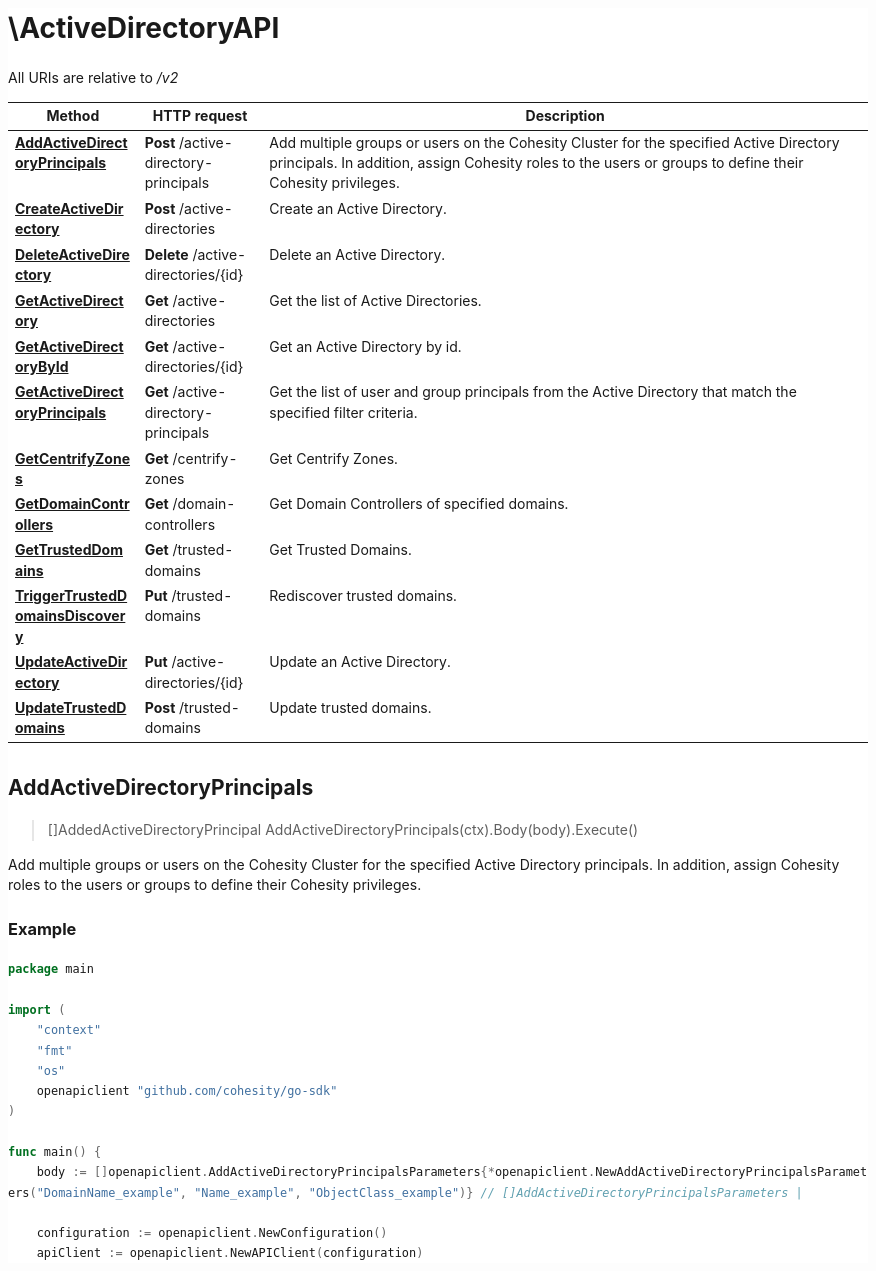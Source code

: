 # \ActiveDirectoryAPI

All URIs are relative to */v2*

Method | HTTP request | Description
------------- | ------------- | -------------
[**AddActiveDirectoryPrincipals**](ActiveDirectoryAPI.md#AddActiveDirectoryPrincipals) | **Post** /active-directory-principals | Add multiple groups or users on the Cohesity Cluster for the specified Active Directory principals. In addition, assign Cohesity roles to the users or groups to define their Cohesity privileges.
[**CreateActiveDirectory**](ActiveDirectoryAPI.md#CreateActiveDirectory) | **Post** /active-directories | Create an Active Directory.
[**DeleteActiveDirectory**](ActiveDirectoryAPI.md#DeleteActiveDirectory) | **Delete** /active-directories/{id} | Delete an Active Directory.
[**GetActiveDirectory**](ActiveDirectoryAPI.md#GetActiveDirectory) | **Get** /active-directories | Get the list of Active Directories.
[**GetActiveDirectoryById**](ActiveDirectoryAPI.md#GetActiveDirectoryById) | **Get** /active-directories/{id} | Get an Active Directory by id.
[**GetActiveDirectoryPrincipals**](ActiveDirectoryAPI.md#GetActiveDirectoryPrincipals) | **Get** /active-directory-principals | Get the list of user and group principals from the Active Directory that match the specified filter criteria.
[**GetCentrifyZones**](ActiveDirectoryAPI.md#GetCentrifyZones) | **Get** /centrify-zones | Get Centrify Zones.
[**GetDomainControllers**](ActiveDirectoryAPI.md#GetDomainControllers) | **Get** /domain-controllers | Get Domain Controllers of specified domains.
[**GetTrustedDomains**](ActiveDirectoryAPI.md#GetTrustedDomains) | **Get** /trusted-domains | Get Trusted Domains.
[**TriggerTrustedDomainsDiscovery**](ActiveDirectoryAPI.md#TriggerTrustedDomainsDiscovery) | **Put** /trusted-domains | Rediscover trusted domains.
[**UpdateActiveDirectory**](ActiveDirectoryAPI.md#UpdateActiveDirectory) | **Put** /active-directories/{id} | Update an Active Directory.
[**UpdateTrustedDomains**](ActiveDirectoryAPI.md#UpdateTrustedDomains) | **Post** /trusted-domains | Update trusted domains.



## AddActiveDirectoryPrincipals

> []AddedActiveDirectoryPrincipal AddActiveDirectoryPrincipals(ctx).Body(body).Execute()

Add multiple groups or users on the Cohesity Cluster for the specified Active Directory principals. In addition, assign Cohesity roles to the users or groups to define their Cohesity privileges.



### Example

```go
package main

import (
	"context"
	"fmt"
	"os"
	openapiclient "github.com/cohesity/go-sdk"
)

func main() {
	body := []openapiclient.AddActiveDirectoryPrincipalsParameters{*openapiclient.NewAddActiveDirectoryPrincipalsParameters("DomainName_example", "Name_example", "ObjectClass_example")} // []AddActiveDirectoryPrincipalsParameters | 

	configuration := openapiclient.NewConfiguration()
	apiClient := openapiclient.NewAPIClient(configuration)
```